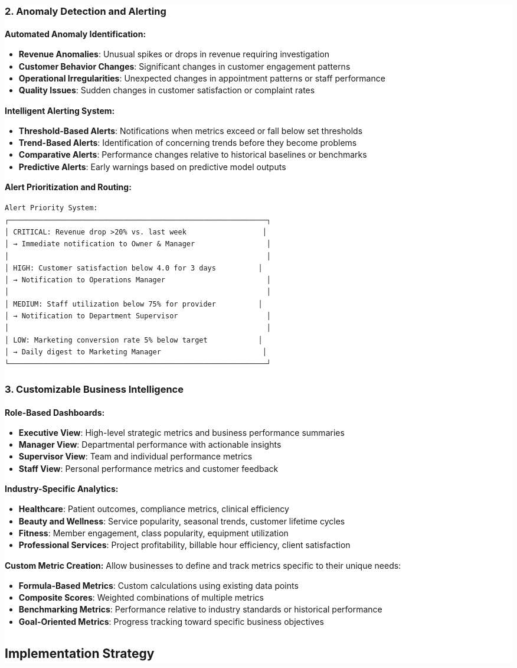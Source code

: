 ### 2. Anomaly Detection and Alerting

**Automated Anomaly Identification:**
- **Revenue Anomalies**: Unusual spikes or drops in revenue requiring investigation
- **Customer Behavior Changes**: Significant changes in customer engagement patterns
- **Operational Irregularities**: Unexpected changes in appointment patterns or staff performance
- **Quality Issues**: Sudden changes in customer satisfaction or complaint rates

**Intelligent Alerting System:**
- **Threshold-Based Alerts**: Notifications when metrics exceed or fall below set thresholds
- **Trend-Based Alerts**: Identification of concerning trends before they become problems
- **Comparative Alerts**: Performance changes relative to historical baselines or benchmarks
- **Predictive Alerts**: Early warnings based on predictive model outputs

**Alert Prioritization and Routing:**
```
Alert Priority System:
┌─────────────────────────────────────────────────────────────┐
│ CRITICAL: Revenue drop >20% vs. last week                  │
│ → Immediate notification to Owner & Manager                 │
│                                                             │
│ HIGH: Customer satisfaction below 4.0 for 3 days          │
│ → Notification to Operations Manager                        │
│                                                             │
│ MEDIUM: Staff utilization below 75% for provider          │
│ → Notification to Department Supervisor                     │
│                                                             │
│ LOW: Marketing conversion rate 5% below target            │
│ → Daily digest to Marketing Manager                        │
└─────────────────────────────────────────────────────────────┘
```

### 3. Customizable Business Intelligence

**Role-Based Dashboards:**
- **Executive View**: High-level strategic metrics and business performance summaries
- **Manager View**: Departmental performance with actionable insights
- **Supervisor View**: Team and individual performance metrics
- **Staff View**: Personal performance metrics and customer feedback

**Industry-Specific Analytics:**
- **Healthcare**: Patient outcomes, compliance metrics, clinical efficiency
- **Beauty and Wellness**: Service popularity, seasonal trends, customer lifetime cycles
- **Fitness**: Member engagement, class popularity, equipment utilization
- **Professional Services**: Project profitability, billable hour efficiency, client satisfaction

**Custom Metric Creation:**
Allow businesses to define and track metrics specific to their unique needs:
- **Formula-Based Metrics**: Custom calculations using existing data points
- **Composite Scores**: Weighted combinations of multiple metrics
- **Benchmarking Metrics**: Performance relative to industry standards or historical performance
- **Goal-Oriented Metrics**: Progress tracking toward specific business objectives

## Implementation Strategy
